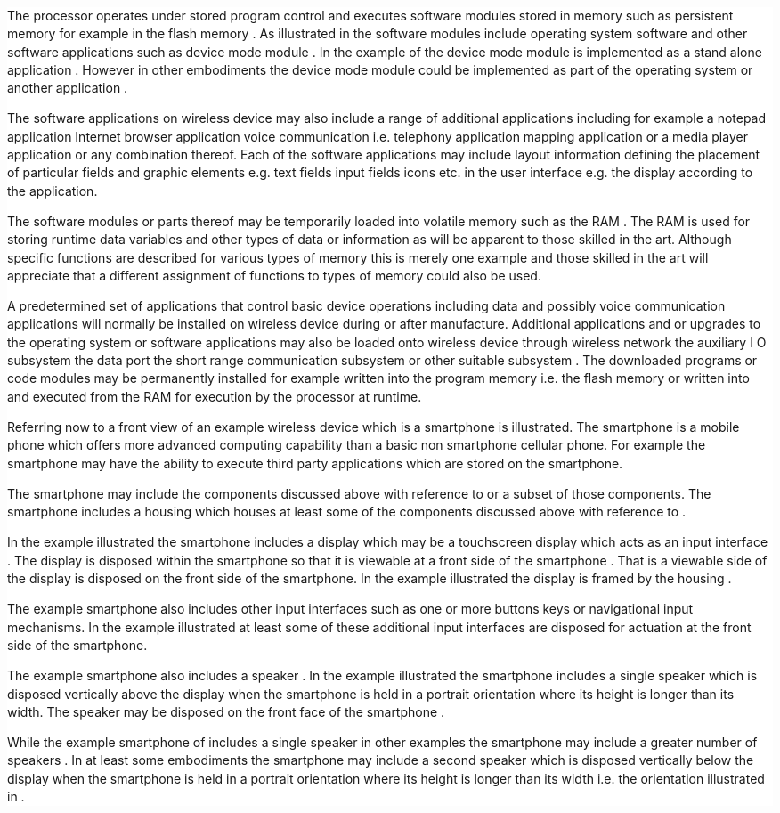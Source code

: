 The processor operates under stored program control and executes software modules stored in memory such as persistent memory for example in the flash memory . As illustrated in the software modules include operating system software and other software applications such as device mode module . In the example of the device mode module is implemented as a stand alone application . However in other embodiments the device mode module could be implemented as part of the operating system or another application .

The software applications on wireless device may also include a range of additional applications including for example a notepad application Internet browser application voice communication i.e. telephony application mapping application or a media player application or any combination thereof. Each of the software applications may include layout information defining the placement of particular fields and graphic elements e.g. text fields input fields icons etc. in the user interface e.g. the display according to the application.

The software modules or parts thereof may be temporarily loaded into volatile memory such as the RAM . The RAM is used for storing runtime data variables and other types of data or information as will be apparent to those skilled in the art. Although specific functions are described for various types of memory this is merely one example and those skilled in the art will appreciate that a different assignment of functions to types of memory could also be used.

A predetermined set of applications that control basic device operations including data and possibly voice communication applications will normally be installed on wireless device during or after manufacture. Additional applications and or upgrades to the operating system or software applications may also be loaded onto wireless device through wireless network the auxiliary I O subsystem the data port the short range communication subsystem or other suitable subsystem . The downloaded programs or code modules may be permanently installed for example written into the program memory i.e. the flash memory or written into and executed from the RAM for execution by the processor at runtime.

Referring now to a front view of an example wireless device which is a smartphone is illustrated. The smartphone is a mobile phone which offers more advanced computing capability than a basic non smartphone cellular phone. For example the smartphone may have the ability to execute third party applications which are stored on the smartphone.

The smartphone may include the components discussed above with reference to or a subset of those components. The smartphone includes a housing which houses at least some of the components discussed above with reference to .

In the example illustrated the smartphone includes a display which may be a touchscreen display which acts as an input interface . The display is disposed within the smartphone so that it is viewable at a front side of the smartphone . That is a viewable side of the display is disposed on the front side of the smartphone. In the example illustrated the display is framed by the housing .

The example smartphone also includes other input interfaces such as one or more buttons keys or navigational input mechanisms. In the example illustrated at least some of these additional input interfaces are disposed for actuation at the front side of the smartphone.

The example smartphone also includes a speaker . In the example illustrated the smartphone includes a single speaker which is disposed vertically above the display when the smartphone is held in a portrait orientation where its height is longer than its width. The speaker may be disposed on the front face of the smartphone .

While the example smartphone of includes a single speaker in other examples the smartphone may include a greater number of speakers . In at least some embodiments the smartphone may include a second speaker which is disposed vertically below the display when the smartphone is held in a portrait orientation where its height is longer than its width i.e. the orientation illustrated in .
